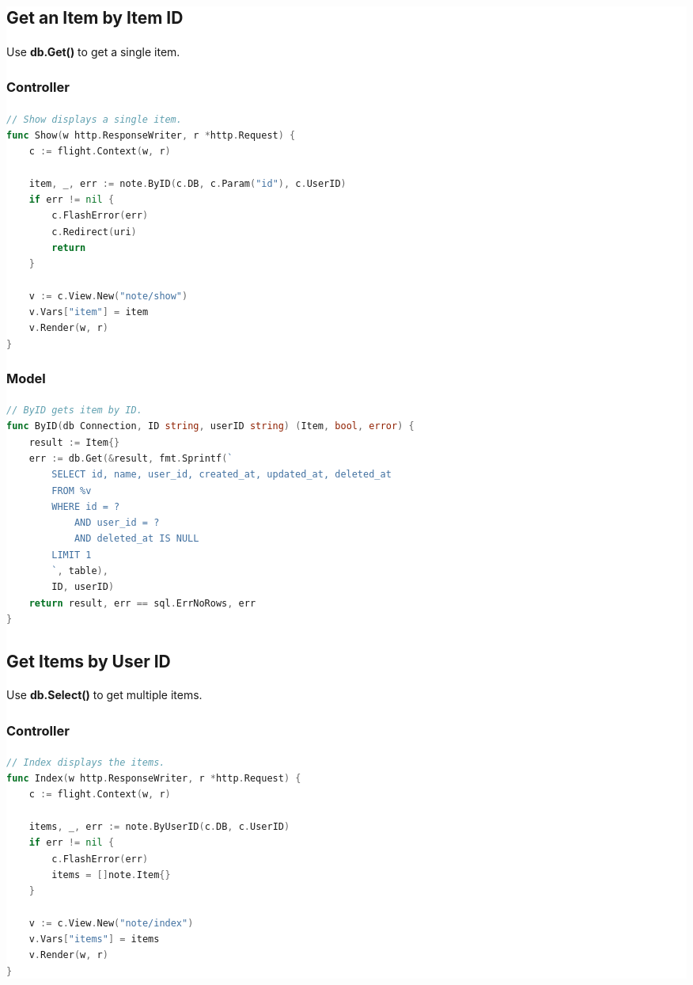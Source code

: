 ## Get an Item by Item ID

Use **db.Get()** to get a single item.

### Controller
```go
// Show displays a single item.
func Show(w http.ResponseWriter, r *http.Request) {
	c := flight.Context(w, r)

	item, _, err := note.ByID(c.DB, c.Param("id"), c.UserID)
	if err != nil {
		c.FlashError(err)
		c.Redirect(uri)
		return
	}

	v := c.View.New("note/show")
	v.Vars["item"] = item
	v.Render(w, r)
}
```

### Model
```go
// ByID gets item by ID.
func ByID(db Connection, ID string, userID string) (Item, bool, error) {
	result := Item{}
	err := db.Get(&result, fmt.Sprintf(`
		SELECT id, name, user_id, created_at, updated_at, deleted_at
		FROM %v
		WHERE id = ?
			AND user_id = ?
			AND deleted_at IS NULL
		LIMIT 1
		`, table),
		ID, userID)
	return result, err == sql.ErrNoRows, err
}
```

## Get Items by User ID

Use **db.Select()** to get multiple items.

### Controller
```go
// Index displays the items.
func Index(w http.ResponseWriter, r *http.Request) {
	c := flight.Context(w, r)

	items, _, err := note.ByUserID(c.DB, c.UserID)
	if err != nil {
		c.FlashError(err)
		items = []note.Item{}
	}

	v := c.View.New("note/index")
	v.Vars["items"] = items
	v.Render(w, r)
}
```
